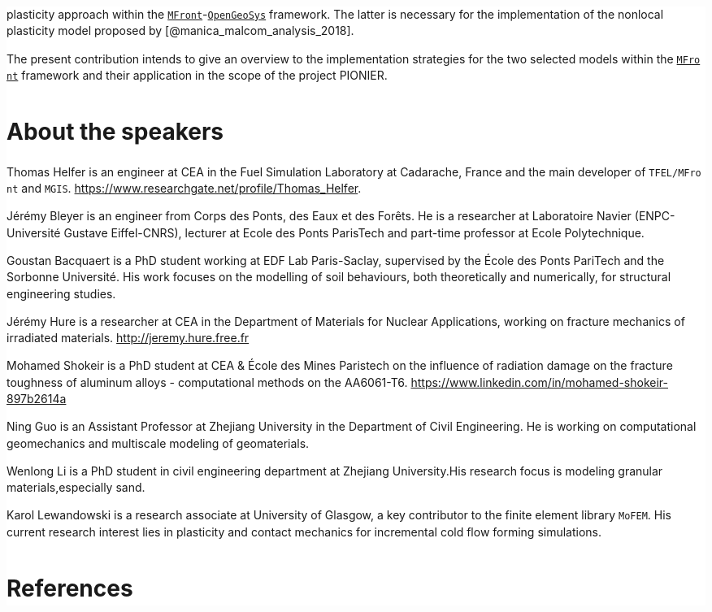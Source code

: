 plasticity approach within the
[`MFront`](http://tfel.sourceforge.net)-[`OpenGeoSys`](https://www.opengeosys.org/)
framework. The latter is necessary for the implementation of the
nonlocal plasticity model proposed by [@manica_malcom_analysis_2018].

The present contribution intends to give an overview to the
implementation strategies for the two selected models within the
[`MFront`](http://tfel.sourceforge.net) framework and their application
in the scope of the project PIONIER.

# About the speakers

Thomas Helfer is an engineer at CEA in the Fuel Simulation Laboratory at
Cadarache, France and the main developer of `TFEL/MFront` and `MGIS`.
<https://www.researchgate.net/profile/Thomas_Helfer>.

Jérémy Bleyer is an engineer from Corps des Ponts, des Eaux et des
Forêts. He is a researcher at Laboratoire Navier (ENPC-Université
Gustave Eiffel-CNRS), lecturer at Ecole des Ponts ParisTech and
part-time professor at Ecole Polytechnique.

Goustan Bacquaert is a PhD student working at EDF Lab Paris-Saclay,
supervised by the École des Ponts PariTech and the Sorbonne Université.
His work focuses on the modelling of soil behaviours, both theoretically
and numerically, for structural engineering studies.

Jérémy Hure is a researcher at CEA in the Department of Materials for
Nuclear Applications, working on fracture mechanics of irradiated
materials. <http://jeremy.hure.free.fr>

Mohamed Shokeir is a PhD student at CEA & École des Mines Paristech on
the influence of radiation damage on the fracture toughness of aluminum
alloys - computational methods on the AA6061-T6.
<https://www.linkedin.com/in/mohamed-shokeir-897b2614a>

Ning Guo is an Assistant Professor at Zhejiang University in the
Department of Civil Engineering. He is working on computational
geomechanics and multiscale modeling of geomaterials.

Wenlong Li is a PhD student in civil engineering department at Zhejiang
University.His research focus is modeling granular materials,especially
sand.

Karol Lewandowski is a research associate at University of Glasgow, a
key contributor to the finite element library `MoFEM`. His current
research interest lies in plasticity and contact mechanics for
incremental cold flow forming simulations.

# References